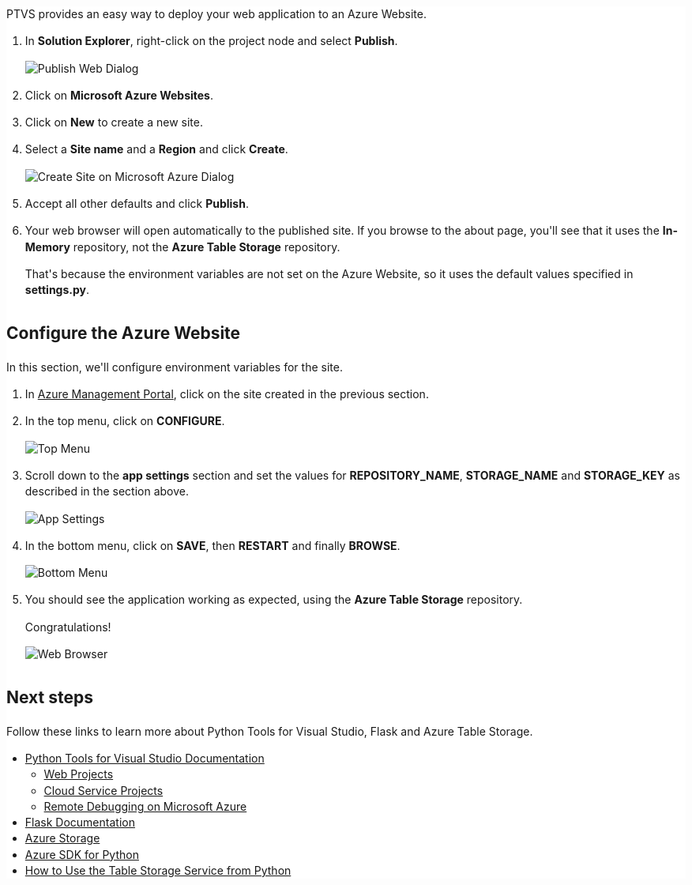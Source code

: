 PTVS provides an easy way to deploy your web application to an Azure Website.

1.  In **Solution Explorer**, right-click on the project node and select **Publish**.

  	![Publish Web Dialog](./media/web-sites-python-ptvs-flask-table-storage/PollsCommonPublishWebSiteDialog.png)

1.  Click on **Microsoft Azure Websites**.

1.  Click on **New** to create a new site.

1.  Select a **Site name** and a **Region** and click **Create**.

  	![Create Site on Microsoft Azure Dialog](./media/web-sites-python-ptvs-flask-table-storage/PollsCommonCreateWebSite.png)

1.  Accept all other defaults and click **Publish**.

1.  Your web browser will open automatically to the published site.  If you browse to the about page, you'll see that it uses the **In-Memory** repository, not the **Azure Table Storage** repository.

    That's because the environment variables are not set on the Azure Website, so it uses the default values specified in **settings.py**.

## Configure the Azure Website

In this section, we'll configure environment variables for the site.

1.  In [Azure Management Portal][], click on the site created in the previous section.

1.  In the top menu, click on **CONFIGURE**.

  	![Top Menu](./media/web-sites-python-ptvs-flask-table-storage/PollsCommonWebSiteTopMenu.png)

1.  Scroll down to the **app settings** section and set the values for **REPOSITORY\_NAME**, **STORAGE\_NAME** and **STORAGE\_KEY** as described in the section above.

  	![App Settings](./media/web-sites-python-ptvs-flask-table-storage/PollsCommonWebSiteConfigureSettingsTableStorage.png)

1. In the bottom menu, click on **SAVE**, then **RESTART** and finally **BROWSE**.

  	![Bottom Menu](./media/web-sites-python-ptvs-flask-table-storage/PollsCommonWebSiteConfigureBottomMenu.png)

1.  You should see the application working as expected, using the **Azure Table Storage** repository.

    Congratulations!

  	![Web Browser](./media/web-sites-python-ptvs-flask-table-storage/PollsFlaskAzureBrowser.png)

## Next steps

Follow these links to learn more about Python Tools for Visual Studio, Flask and Azure Table Storage.

- [Python Tools for Visual Studio Documentation][]
  - [Web Projects][]
  - [Cloud Service Projects][]
  - [Remote Debugging on Microsoft Azure][]
- [Flask Documentation][]
- [Azure Storage][]
- [Azure SDK for Python][]
- [How to Use the Table Storage Service from Python][]


[Python Developer Center]: /develop/python/
[Azure Cloud Services]: cloud-services-python-ptvs.md
[documentation]: storage-python-how-to-use-table-storage.md
[How to Use the Table Storage Service from Python]: storage-python-how-to-use-table-storage.md
[Azure Management Portal]: https://manage.windowsazure.com
[Azure SDK for .NET]: http://azure.microsoft.com/downloads/
[Python Tools for Visual Studio]: http://aka.ms/ptvs
[Python Tools 2.1 for Visual Studio]: http://go.microsoft.com/fwlink/?LinkId=517189
[Python Tools 2.1 for Visual Studio Samples VSIX]: http://go.microsoft.com/fwlink/?LinkId=517189
[Azure SDK Tools for VS 2013]: http://go.microsoft.com/fwlink/?LinkId=323510
[Azure SDK Tools for VS 2012]: http://go.microsoft.com/fwlink/?LinkId=323511
[Python 2.7 32-bit]: http://go.microsoft.com/fwlink/?LinkId=517190 
[Python 3.4 32-bit]: http://go.microsoft.com/fwlink/?LinkId=517191
[Python Tools for Visual Studio Documentation]: http://pytools.codeplex.com/documentation
[Flask Documentation]: http://flask.pocoo.org/
[Remote Debugging on Microsoft Azure]: http://pytools.codeplex.com/wikipage?title=Features%20Azure%20Remote%20Debugging
[Web Projects]: http://pytools.codeplex.com/wikipage?title=Features%20Web%20Project
[Cloud Service Projects]: http://pytools.codeplex.com/wikipage?title=Features%20Cloud%20Project
[Azure Storage]: http://azure.microsoft.com/documentation/services/storage/
[Azure SDK for Python]: https://github.com/Azure/azure-sdk-for-python